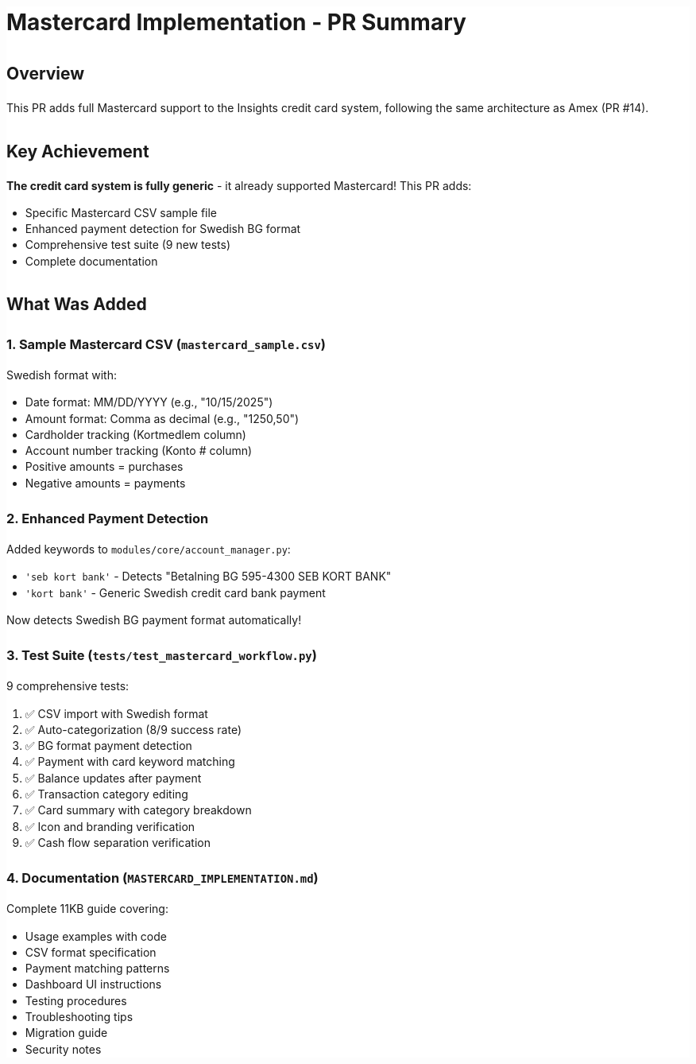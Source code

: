 # Mastercard Implementation - PR Summary

## Overview
This PR adds full Mastercard support to the Insights credit card system, following the same architecture as Amex (PR #14).

## Key Achievement
**The credit card system is fully generic** - it already supported Mastercard! This PR adds:
- Specific Mastercard CSV sample file
- Enhanced payment detection for Swedish BG format
- Comprehensive test suite (9 new tests)
- Complete documentation

## What Was Added

### 1. Sample Mastercard CSV (`mastercard_sample.csv`)
Swedish format with:
- Date format: MM/DD/YYYY (e.g., "10/15/2025")
- Amount format: Comma as decimal (e.g., "1250,50")
- Cardholder tracking (Kortmedlem column)
- Account number tracking (Konto # column)
- Positive amounts = purchases
- Negative amounts = payments

### 2. Enhanced Payment Detection
Added keywords to `modules/core/account_manager.py`:
- `'seb kort bank'` - Detects "Betalning BG 595-4300 SEB KORT BANK"
- `'kort bank'` - Generic Swedish credit card bank payment

Now detects Swedish BG payment format automatically!

### 3. Test Suite (`tests/test_mastercard_workflow.py`)
9 comprehensive tests:
1. ✅ CSV import with Swedish format
2. ✅ Auto-categorization (8/9 success rate)
3. ✅ BG format payment detection
4. ✅ Payment with card keyword matching
5. ✅ Balance updates after payment
6. ✅ Transaction category editing
7. ✅ Card summary with category breakdown
8. ✅ Icon and branding verification
9. ✅ Cash flow separation verification

### 4. Documentation (`MASTERCARD_IMPLEMENTATION.md`)
Complete 11KB guide covering:
- Usage examples with code
- CSV format specification
- Payment matching patterns
- Dashboard UI instructions
- Testing procedures
- Troubleshooting tips
- Migration guide
- Security notes

